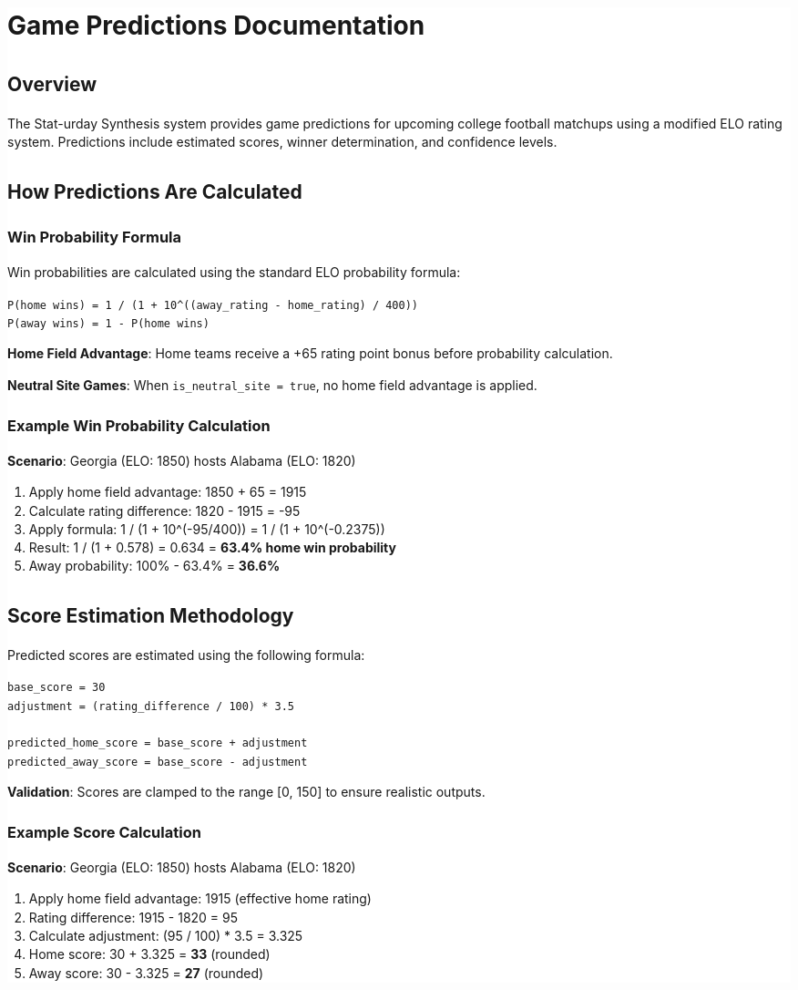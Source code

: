 # Game Predictions Documentation

## Overview

The Stat-urday Synthesis system provides game predictions for upcoming college football matchups using a modified ELO rating system. Predictions include estimated scores, winner determination, and confidence levels.

## How Predictions Are Calculated

### Win Probability Formula

Win probabilities are calculated using the standard ELO probability formula:

```
P(home wins) = 1 / (1 + 10^((away_rating - home_rating) / 400))
P(away wins) = 1 - P(home wins)
```

**Home Field Advantage**: Home teams receive a +65 rating point bonus before probability calculation.

**Neutral Site Games**: When `is_neutral_site = true`, no home field advantage is applied.

### Example Win Probability Calculation

**Scenario**: Georgia (ELO: 1850) hosts Alabama (ELO: 1820)

1. Apply home field advantage: 1850 + 65 = 1915
2. Calculate rating difference: 1820 - 1915 = -95
3. Apply formula: 1 / (1 + 10^(-95/400)) = 1 / (1 + 10^(-0.2375))
4. Result: 1 / (1 + 0.578) = 0.634 = **63.4% home win probability**
5. Away probability: 100% - 63.4% = **36.6%**

## Score Estimation Methodology

Predicted scores are estimated using the following formula:

```
base_score = 30
adjustment = (rating_difference / 100) * 3.5

predicted_home_score = base_score + adjustment
predicted_away_score = base_score - adjustment
```

**Validation**: Scores are clamped to the range [0, 150] to ensure realistic outputs.

### Example Score Calculation

**Scenario**: Georgia (ELO: 1850) hosts Alabama (ELO: 1820)

1. Apply home field advantage: 1915 (effective home rating)
2. Rating difference: 1915 - 1820 = 95
3. Calculate adjustment: (95 / 100) * 3.5 = 3.325
4. Home score: 30 + 3.325 = **33** (rounded)
5. Away score: 30 - 3.325 = **27** (rounded)
